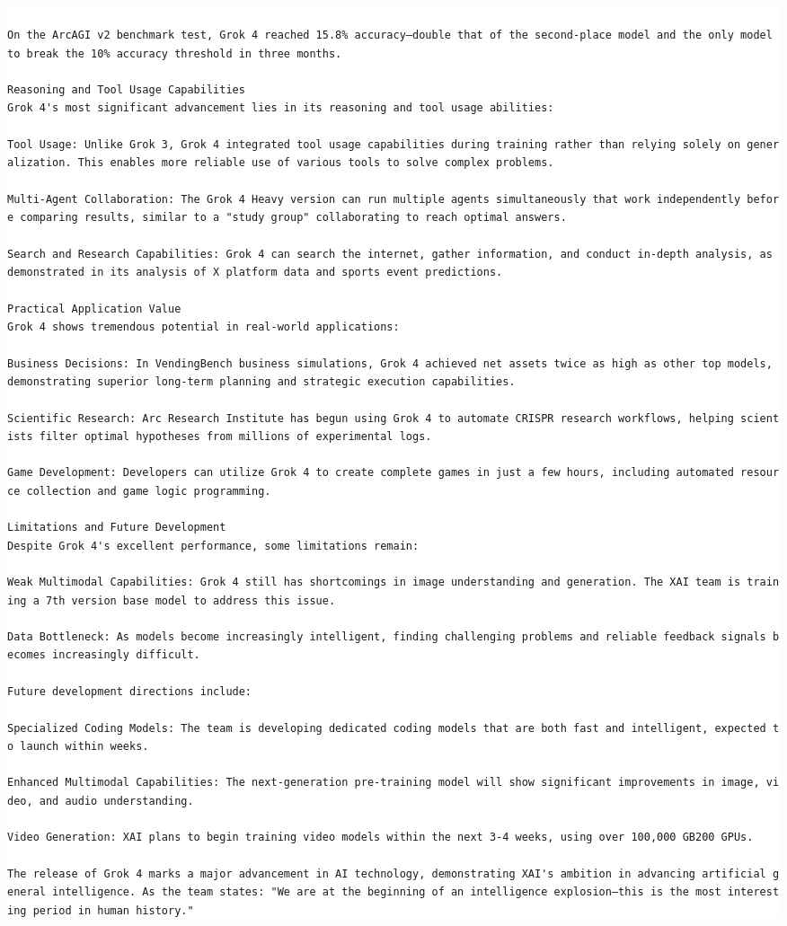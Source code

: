 ```

On the ArcAGI v2 benchmark test, Grok 4 reached 15.8% accuracy—double that of the second-place model and the only model to break the 10% accuracy threshold in three months.

Reasoning and Tool Usage Capabilities
Grok 4's most significant advancement lies in its reasoning and tool usage abilities:

Tool Usage: Unlike Grok 3, Grok 4 integrated tool usage capabilities during training rather than relying solely on generalization. This enables more reliable use of various tools to solve complex problems.

Multi-Agent Collaboration: The Grok 4 Heavy version can run multiple agents simultaneously that work independently before comparing results, similar to a "study group" collaborating to reach optimal answers.

Search and Research Capabilities: Grok 4 can search the internet, gather information, and conduct in-depth analysis, as demonstrated in its analysis of X platform data and sports event predictions.

Practical Application Value
Grok 4 shows tremendous potential in real-world applications:

Business Decisions: In VendingBench business simulations, Grok 4 achieved net assets twice as high as other top models, demonstrating superior long-term planning and strategic execution capabilities.

Scientific Research: Arc Research Institute has begun using Grok 4 to automate CRISPR research workflows, helping scientists filter optimal hypotheses from millions of experimental logs.

Game Development: Developers can utilize Grok 4 to create complete games in just a few hours, including automated resource collection and game logic programming.

Limitations and Future Development
Despite Grok 4's excellent performance, some limitations remain:

Weak Multimodal Capabilities: Grok 4 still has shortcomings in image understanding and generation. The XAI team is training a 7th version base model to address this issue.

Data Bottleneck: As models become increasingly intelligent, finding challenging problems and reliable feedback signals becomes increasingly difficult.

Future development directions include:

Specialized Coding Models: The team is developing dedicated coding models that are both fast and intelligent, expected to launch within weeks.

Enhanced Multimodal Capabilities: The next-generation pre-training model will show significant improvements in image, video, and audio understanding.

Video Generation: XAI plans to begin training video models within the next 3-4 weeks, using over 100,000 GB200 GPUs.

The release of Grok 4 marks a major advancement in AI technology, demonstrating XAI's ambition in advancing artificial general intelligence. As the team states: "We are at the beginning of an intelligence explosion—this is the most interesting period in human history."
```
